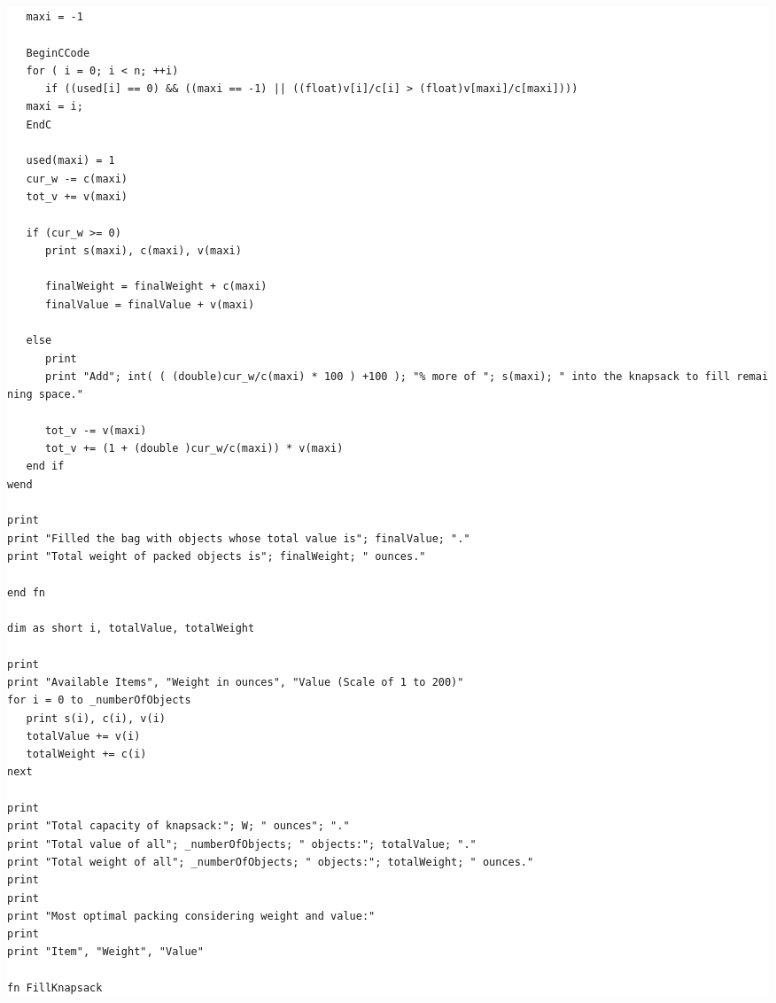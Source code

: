 ```futurebasic
   maxi = -1

   BeginCCode
   for ( i = 0; i < n; ++i)
      if ((used[i] == 0) && ((maxi == -1) || ((float)v[i]/c[i] > (float)v[maxi]/c[maxi])))
   maxi = i;
   EndC

   used(maxi) = 1
   cur_w -= c(maxi)
   tot_v += v(maxi)

   if (cur_w >= 0)
      print s(maxi), c(maxi), v(maxi)

      finalWeight = finalWeight + c(maxi)
      finalValue = finalValue + v(maxi)

   else
      print 
      print "Add"; int( ( (double)cur_w/c(maxi) * 100 ) +100 ); "% more of "; s(maxi); " into the knapsack to fill remaining space."

      tot_v -= v(maxi)
      tot_v += (1 + (double )cur_w/c(maxi)) * v(maxi)
   end if
wend

print
print "Filled the bag with objects whose total value is"; finalValue; "."
print "Total weight of packed objects is"; finalWeight; " ounces."
 
end fn

dim as short i, totalValue, totalWeight

print
print "Available Items", "Weight in ounces", "Value (Scale of 1 to 200)"
for i = 0 to _numberOfObjects
   print s(i), c(i), v(i)
   totalValue += v(i)
   totalWeight += c(i)
next

print
print "Total capacity of knapsack:"; W; " ounces"; "."
print "Total value of all"; _numberOfObjects; " objects:"; totalValue; "."
print "Total weight of all"; _numberOfObjects; " objects:"; totalWeight; " ounces."
print
print
print "Most optimal packing considering weight and value:"
print
print "Item", "Weight", "Value"

fn FillKnapsack

```
